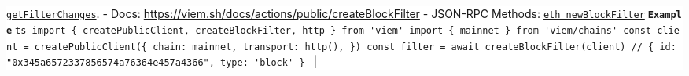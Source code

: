 [`getFilterChanges`](https://viem.sh/docs/actions/public/getFilterChanges). - Docs: https://viem.sh/docs/actions/public/createBlockFilter - JSON-RPC Methods: [`eth_newBlockFilter`](https://ethereum.org/en/developers/docs/apis/json-rpc/#eth_newBlockFilter) **`Example`** `ts import { createPublicClient, createBlockFilter, http } from 'viem' import { mainnet } from 'viem/chains' const client = createPublicClient({ chain: mainnet, transport: http(), }) const filter = await createBlockFilter(client) // { id: "0x345a6572337856574a76364e457a4366", type: 'block' } `                                                                                                                                                                                                                                                                                                                                                                                                                                                                                                                                                                                                                                                                                                                                                                                                                                                                                                                                                                                                                                                                                                                                                                                                                                                                                                                                                                                                                                                                                                                                                                                                                                                                                                                                                                                                                                                                                                                                                                                                                                                                                 |